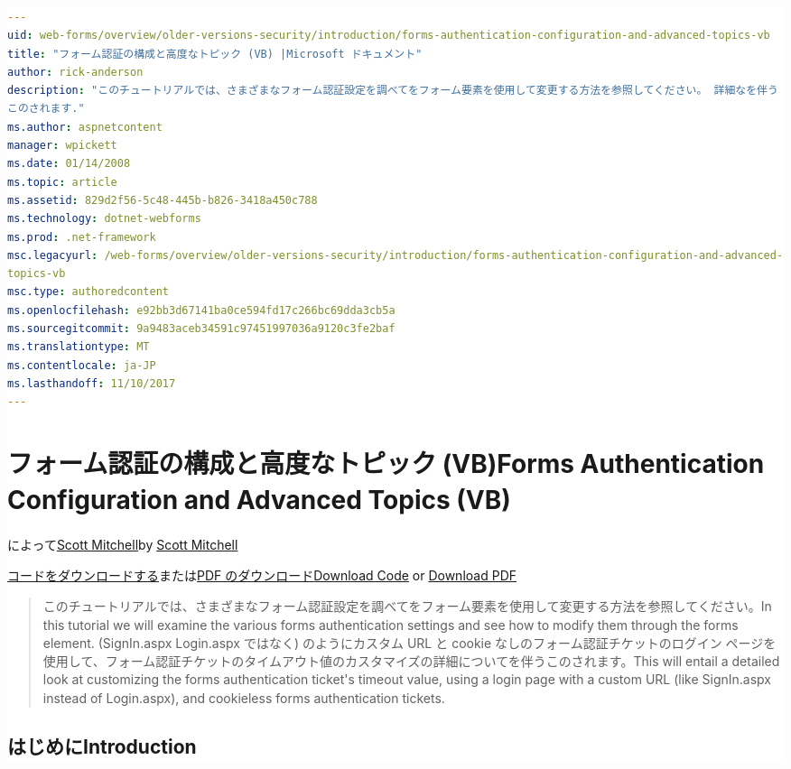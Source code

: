 ```yaml
---
uid: web-forms/overview/older-versions-security/introduction/forms-authentication-configuration-and-advanced-topics-vb
title: "フォーム認証の構成と高度なトピック (VB) |Microsoft ドキュメント"
author: rick-anderson
description: "このチュートリアルでは、さまざまなフォーム認証設定を調べてをフォーム要素を使用して変更する方法を参照してください。 詳細なを伴うこのされます."
ms.author: aspnetcontent
manager: wpickett
ms.date: 01/14/2008
ms.topic: article
ms.assetid: 829d2f56-5c48-445b-b826-3418a450c788
ms.technology: dotnet-webforms
ms.prod: .net-framework
msc.legacyurl: /web-forms/overview/older-versions-security/introduction/forms-authentication-configuration-and-advanced-topics-vb
msc.type: authoredcontent
ms.openlocfilehash: e92bb3d67141ba0ce594fd17c266bc69dda3cb5a
ms.sourcegitcommit: 9a9483aceb34591c97451997036a9120c3fe2baf
ms.translationtype: MT
ms.contentlocale: ja-JP
ms.lasthandoff: 11/10/2017
---
```

<a name="forms-authentication-configuration-and-advanced-topics-vb"></a><span data-ttu-id="04aa4-104">フォーム認証の構成と高度なトピック (VB)</span><span class="sxs-lookup"><span data-stu-id="04aa4-104">Forms Authentication Configuration and Advanced Topics (VB)</span></span>
====================
<span data-ttu-id="04aa4-105">によって[Scott Mitchell](https://twitter.com/ScottOnWriting)</span><span class="sxs-lookup"><span data-stu-id="04aa4-105">by [Scott Mitchell](https://twitter.com/ScottOnWriting)</span></span>

<span data-ttu-id="04aa4-106">[コードをダウンロードする](http://download.microsoft.com/download/2/F/7/2F705A34-F9DE-4112-BBDE-60098089645E/ASPNET_Security_Tutorial_03_VB.zip)または[PDF のダウンロード](http://download.microsoft.com/download/2/F/7/2F705A34-F9DE-4112-BBDE-60098089645E/aspnet_tutorial03_AuthAdvanced_vb.pdf)</span><span class="sxs-lookup"><span data-stu-id="04aa4-106">[Download Code](http://download.microsoft.com/download/2/F/7/2F705A34-F9DE-4112-BBDE-60098089645E/ASPNET_Security_Tutorial_03_VB.zip) or [Download PDF](http://download.microsoft.com/download/2/F/7/2F705A34-F9DE-4112-BBDE-60098089645E/aspnet_tutorial03_AuthAdvanced_vb.pdf)</span></span>

> <span data-ttu-id="04aa4-107">このチュートリアルでは、さまざまなフォーム認証設定を調べてをフォーム要素を使用して変更する方法を参照してください。</span><span class="sxs-lookup"><span data-stu-id="04aa4-107">In this tutorial we will examine the various forms authentication settings and see how to modify them through the forms element.</span></span> <span data-ttu-id="04aa4-108">(SignIn.aspx Login.aspx ではなく) のようにカスタム URL と cookie なしのフォーム認証チケットのログイン ページを使用して、フォーム認証チケットのタイムアウト値のカスタマイズの詳細についてを伴うこのされます。</span><span class="sxs-lookup"><span data-stu-id="04aa4-108">This will entail a detailed look at customizing the forms authentication ticket's timeout value, using a login page with a custom URL (like SignIn.aspx instead of Login.aspx), and cookieless forms authentication tickets.</span></span>


## <a name="introduction"></a><span data-ttu-id="04aa4-109">はじめに</span><span class="sxs-lookup"><span data-stu-id="04aa4-109">Introduction</span></span>
